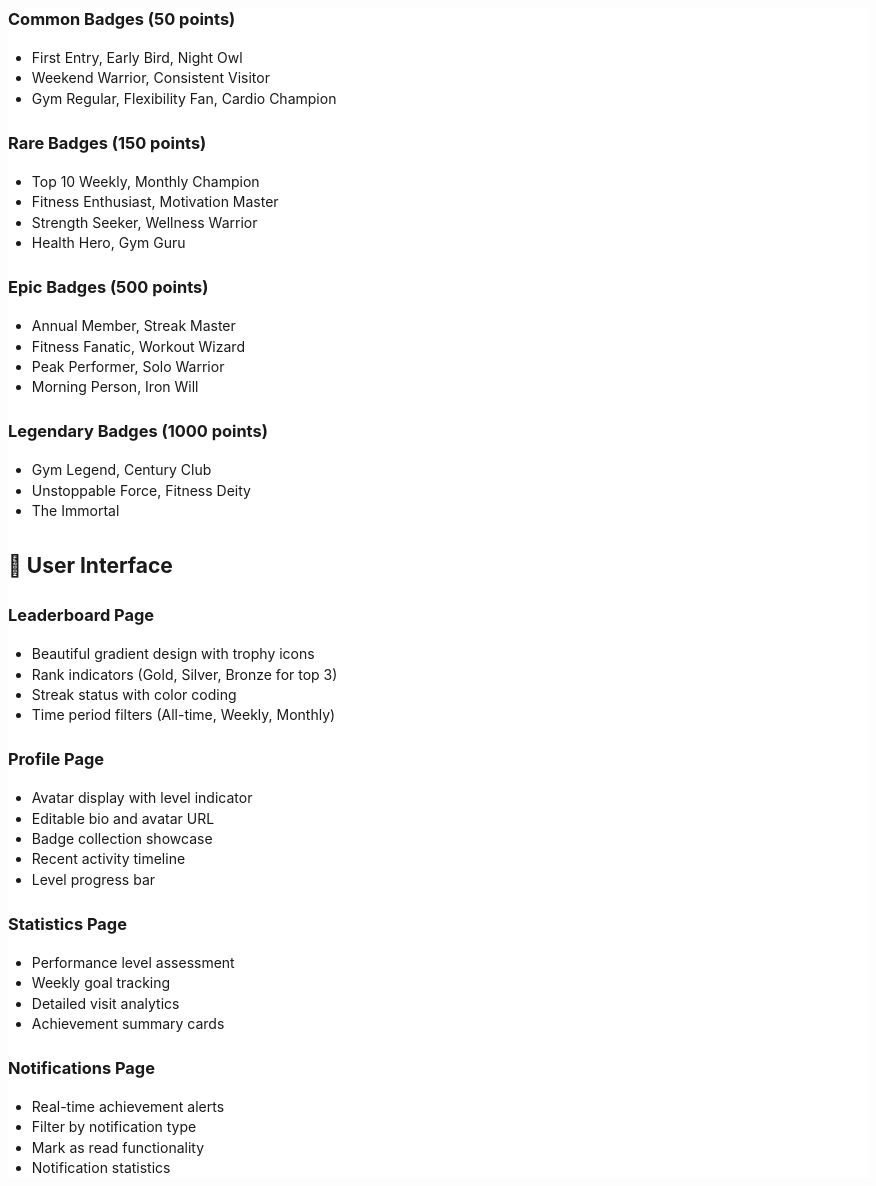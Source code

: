 ### **Common Badges (50 points)**
- First Entry, Early Bird, Night Owl
- Weekend Warrior, Consistent Visitor
- Gym Regular, Flexibility Fan, Cardio Champion

### **Rare Badges (150 points)**
- Top 10 Weekly, Monthly Champion
- Fitness Enthusiast, Motivation Master
- Strength Seeker, Wellness Warrior
- Health Hero, Gym Guru

### **Epic Badges (500 points)**
- Annual Member, Streak Master
- Fitness Fanatic, Workout Wizard
- Peak Performer, Solo Warrior
- Morning Person, Iron Will

### **Legendary Badges (1000 points)**
- Gym Legend, Century Club
- Unstoppable Force, Fitness Deity
- The Immortal

## 📱 User Interface

### **Leaderboard Page**
- Beautiful gradient design with trophy icons
- Rank indicators (Gold, Silver, Bronze for top 3)
- Streak status with color coding
- Time period filters (All-time, Weekly, Monthly)

### **Profile Page**
- Avatar display with level indicator
- Editable bio and avatar URL
- Badge collection showcase
- Recent activity timeline
- Level progress bar

### **Statistics Page**
- Performance level assessment
- Weekly goal tracking
- Detailed visit analytics
- Achievement summary cards

### **Notifications Page**
- Real-time achievement alerts
- Filter by notification type
- Mark as read functionality
- Notification statistics
